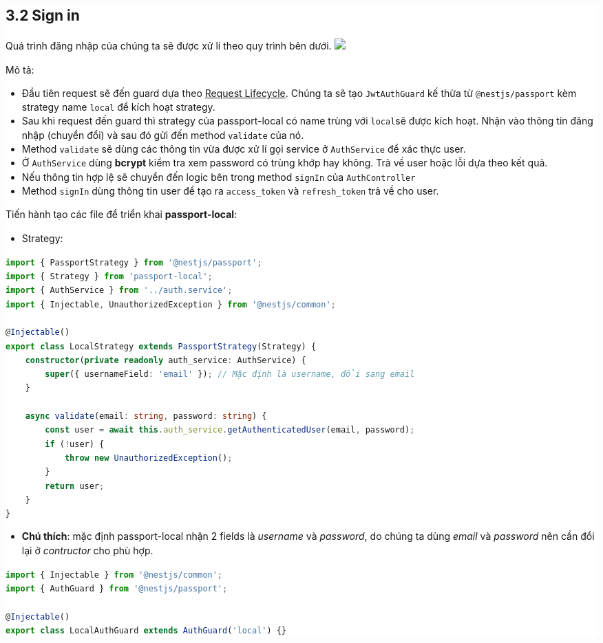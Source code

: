 ## 3.2 Sign in

Quá trình đăng nhập của chúng ta sẽ được xử lí theo quy trình bên dưới.
![](https://images.viblo.asia/f442be46-710b-41bd-9630-eb634a698c02.png)

Mô tả:

- Đầu tiên request sẽ đến guard dựa theo [Request Lifecycle](https://viblo.asia/p/cach-request-lifecycle-hoat-dong-trong-nestjs-y3RL1awpLao). Chúng ta sẽ tạo `JwtAuthGuard` kế thừa từ `@nestjs/passport` kèm strategy name `local` để kích hoạt strategy.
- Sau khi request đến guard thì strategy của passport-local có name trùng với `local`sẽ được kích hoạt. Nhận vào thông tin đăng nhập (chuyển đổi) và sau đó gửi đến method `validate` của nó.
- Method `validate` sẽ dùng các thông tin vừa được xử lí gọi service ở `AuthService` để xác thực user.
- Ở `AuthService` dùng **bcrypt** kiểm tra xem password có trùng khớp hay không. Trả về user hoặc lỗi dựa theo kết quả.
- Nếu thông tin hợp lệ sẽ chuyển đến logic bên trong method `signIn` của `AuthController`
- Method `signIn` dùng thông tin user để tạo ra `access_token` và `refresh_token` trả về cho user.

Tiến hành tạo các file để triển khai **passport-local**:

- Strategy:

```typescript:src/modules/auth/strategies/local.strategy.ts
import { PassportStrategy } from '@nestjs/passport';
import { Strategy } from 'passport-local';
import { AuthService } from '../auth.service';
import { Injectable, UnauthorizedException } from '@nestjs/common';

@Injectable()
export class LocalStrategy extends PassportStrategy(Strategy) {
	constructor(private readonly auth_service: AuthService) {
		super({ usernameField: 'email' }); // Mặc định là username, đổi sang email
	}

	async validate(email: string, password: string) {
		const user = await this.auth_service.getAuthenticatedUser(email, password);
		if (!user) {
			throw new UnauthorizedException();
		}
		return user;
	}
}
```

- **Chú thích**: mặc định passport-local nhận 2 fields là _username_ và _password_, do chúng ta dùng _email_ và _password_ nên cần đổi lại ở _contructor_ cho phù hợp.

```typescript:src/modules/auth/guards/local.guard.ts
import { Injectable } from '@nestjs/common';
import { AuthGuard } from '@nestjs/passport';

@Injectable()
export class LocalAuthGuard extends AuthGuard('local') {}
```
